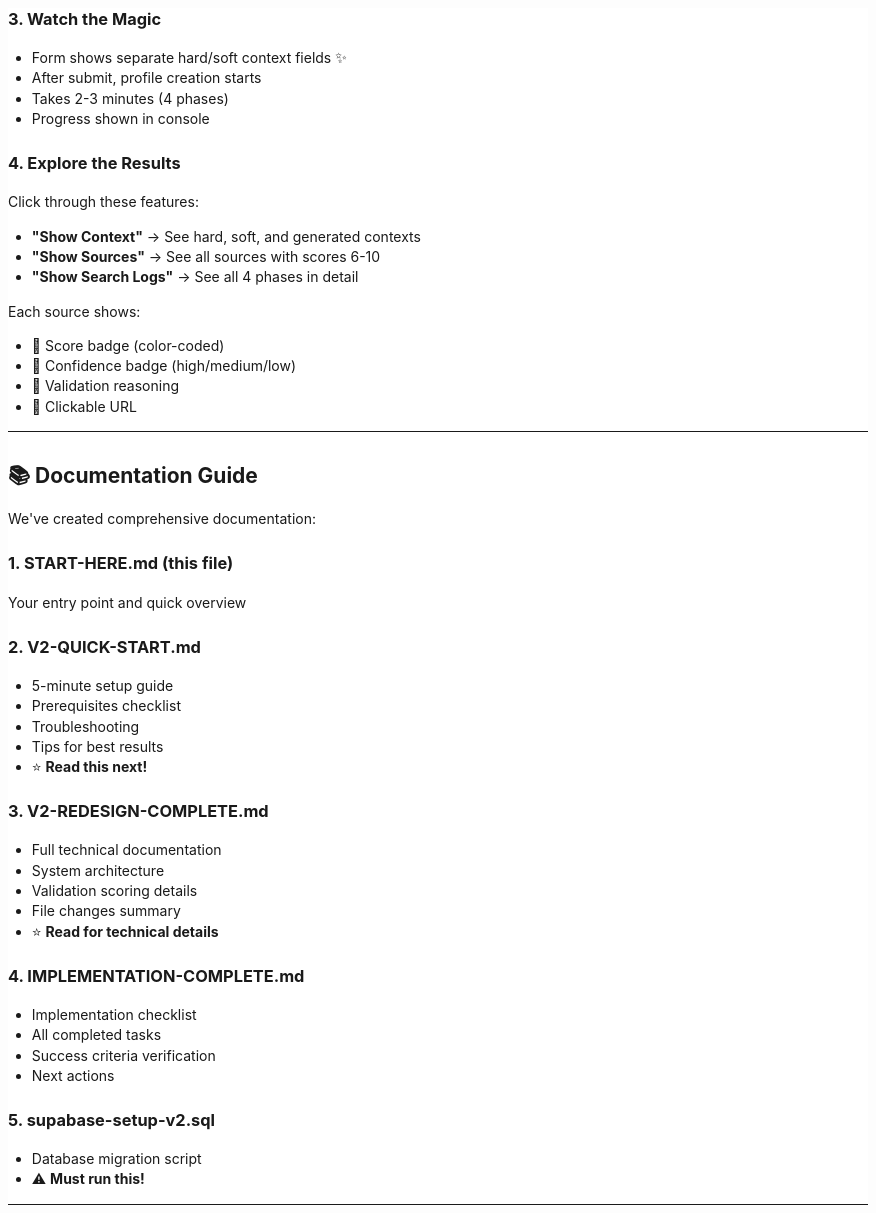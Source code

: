 ### 3. Watch the Magic
- Form shows separate hard/soft context fields ✨
- After submit, profile creation starts
- Takes 2-3 minutes (4 phases)
- Progress shown in console

### 4. Explore the Results

Click through these features:
- **"Show Context"** → See hard, soft, and generated contexts
- **"Show Sources"** → See all sources with scores 6-10
- **"Show Search Logs"** → See all 4 phases in detail

Each source shows:
- 🔢 Score badge (color-coded)
- 🎯 Confidence badge (high/medium/low)
- 📝 Validation reasoning
- 🔗 Clickable URL

---

## 📚 Documentation Guide

We've created comprehensive documentation:

### 1. **START-HERE.md** (this file)
Your entry point and quick overview

### 2. **V2-QUICK-START.md** 
- 5-minute setup guide
- Prerequisites checklist
- Troubleshooting
- Tips for best results
- ⭐ **Read this next!**

### 3. **V2-REDESIGN-COMPLETE.md**
- Full technical documentation
- System architecture
- Validation scoring details
- File changes summary
- ⭐ **Read for technical details**

### 4. **IMPLEMENTATION-COMPLETE.md**
- Implementation checklist
- All completed tasks
- Success criteria verification
- Next actions

### 5. **supabase-setup-v2.sql**
- Database migration script
- ⚠️ **Must run this!**

---